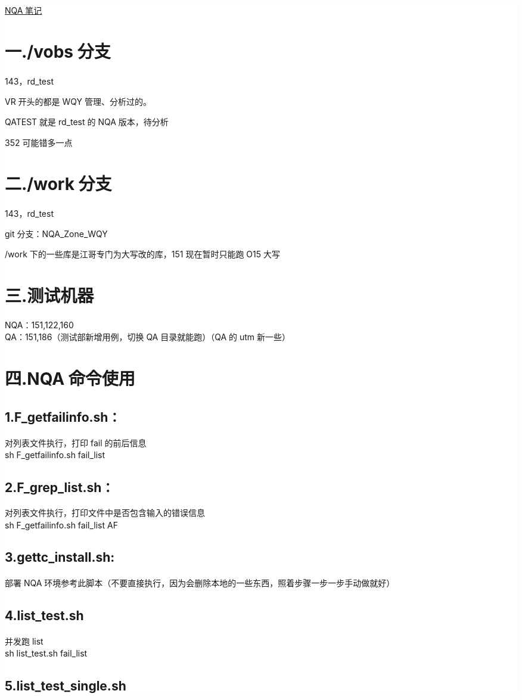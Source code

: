[NQA 笔记](1.NQA%20%E5%B7%A5%E5%85%B7%E7%BB%93%E6%9E%84)
 
# 一./vobs 分支

143，rd_test
 
VR 开头的都是 WQY 管理、分析过的。
 
QATEST 就是 rd_test 的 NQA 版本，待分析
 
352 可能错多一点
    
# 二./work 分支

143，rd_test
 
git 分支：NQA_Zone_WQY
 
/work 下的一些库是江哥专门为大写改的库，151 现在暂时只能跑 O15 大写
    
# 三.测试机器

NQA：151,122,160  
QA：151,186（测试部新增用例，切换 QA 目录就能跑）（QA 的 utm 新一些）
    
# 四.NQA 命令使用

## 1.F_getfailinfo.sh：

对列表文件执行，打印 fail 的前后信息  
sh F_getfailinfo.sh fail_list
   

## 2.F_grep_list.sh：

对列表文件执行，打印文件中是否包含输入的错误信息  
sh F_getfailinfo.sh fail_list AF
   

## 3.gettc_install.sh:

部署 NQA 环境参考此脚本（不要直接执行，因为会删除本地的一些东西，照着步骤一步一步手动做就好）
   

## 4.list_test.sh

并发跑 list  
sh list_test.sh fail_list
   

## 5.list_test_single.sh
